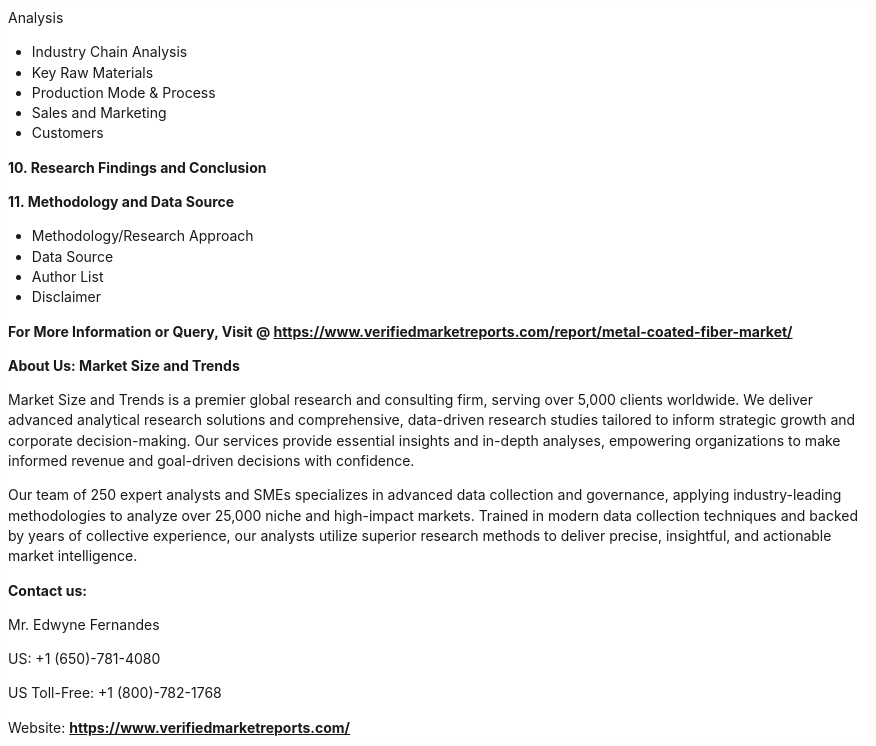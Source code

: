 Analysis</strong></p><ul><li>Industry Chain Analysis</li><li>Key Raw Materials</li><li>Production Mode &amp; Process</li><li>Sales and Marketing</li><li>Customers</li></ul><p><strong>10. Research Findings and Conclusion</strong></p><p><strong>11. Methodology and Data Source</strong></p><ul><li>Methodology/Research Approach</li><li>Data Source</li><li>Author List</li><li>Disclaimer</li></ul></p><p><strong>For More Information or Query, Visit @ <a href="https://www.verifiedmarketreports.com/report/metal-coated-fiber-market/">https://www.verifiedmarketreports.com/report/metal-coated-fiber-market/</a></strong></p><p><strong>About Us: Market Size and Trends</strong></p><p>Market Size and Trends is a premier global research and consulting firm, serving over 5,000 clients worldwide. We deliver advanced analytical research solutions and comprehensive, data-driven research studies tailored to inform strategic growth and corporate decision-making. Our services provide essential insights and in-depth analyses, empowering organizations to make informed revenue and goal-driven decisions with confidence.</p><p>Our team of 250 expert analysts and SMEs specializes in advanced data collection and governance, applying industry-leading methodologies to analyze over 25,000 niche and high-impact markets. Trained in modern data collection techniques and backed by years of collective experience, our analysts utilize superior research methods to deliver precise, insightful, and actionable market intelligence.</p><p><strong>Contact us:</strong></p><p>Mr. Edwyne Fernandes</p><p>US: +1 (650)-781-4080</p><p>US Toll-Free: +1 (800)-782-1768</p><p>Website: <strong><a href="https://www.verifiedmarketreports.com/">https://www.verifiedmarketreports.com/</a></strong></p>
